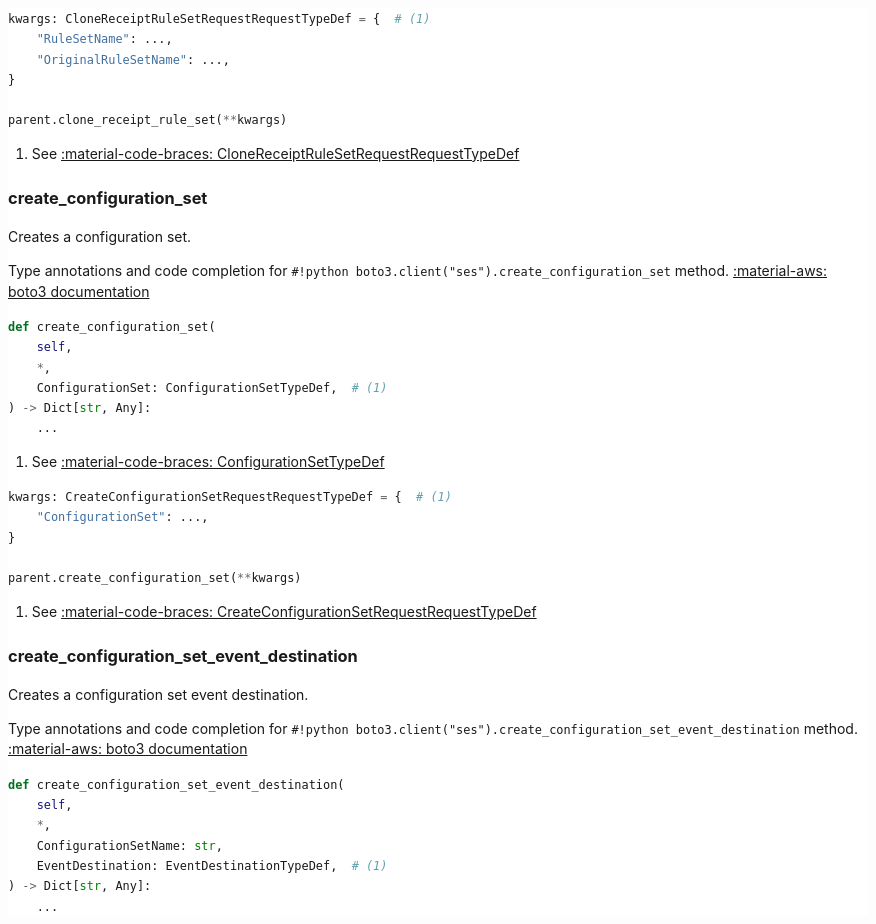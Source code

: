 

```python title="Usage example with kwargs"
kwargs: CloneReceiptRuleSetRequestRequestTypeDef = {  # (1)
    "RuleSetName": ...,
    "OriginalRuleSetName": ...,
}

parent.clone_receipt_rule_set(**kwargs)
```

1. See [:material-code-braces: CloneReceiptRuleSetRequestRequestTypeDef](./type_defs.md#clonereceiptrulesetrequestrequesttypedef) 

### create\_configuration\_set

Creates a configuration set.

Type annotations and code completion for `#!python boto3.client("ses").create_configuration_set` method.
[:material-aws: boto3 documentation](https://boto3.amazonaws.com/v1/documentation/api/latest/reference/services/ses.html#SES.Client.create_configuration_set)

```python title="Method definition"
def create_configuration_set(
    self,
    *,
    ConfigurationSet: ConfigurationSetTypeDef,  # (1)
) -> Dict[str, Any]:
    ...
```

1. See [:material-code-braces: ConfigurationSetTypeDef](./type_defs.md#configurationsettypedef) 


```python title="Usage example with kwargs"
kwargs: CreateConfigurationSetRequestRequestTypeDef = {  # (1)
    "ConfigurationSet": ...,
}

parent.create_configuration_set(**kwargs)
```

1. See [:material-code-braces: CreateConfigurationSetRequestRequestTypeDef](./type_defs.md#createconfigurationsetrequestrequesttypedef) 

### create\_configuration\_set\_event\_destination

Creates a configuration set event destination.

Type annotations and code completion for `#!python boto3.client("ses").create_configuration_set_event_destination` method.
[:material-aws: boto3 documentation](https://boto3.amazonaws.com/v1/documentation/api/latest/reference/services/ses.html#SES.Client.create_configuration_set_event_destination)

```python title="Method definition"
def create_configuration_set_event_destination(
    self,
    *,
    ConfigurationSetName: str,
    EventDestination: EventDestinationTypeDef,  # (1)
) -> Dict[str, Any]:
    ...
```
